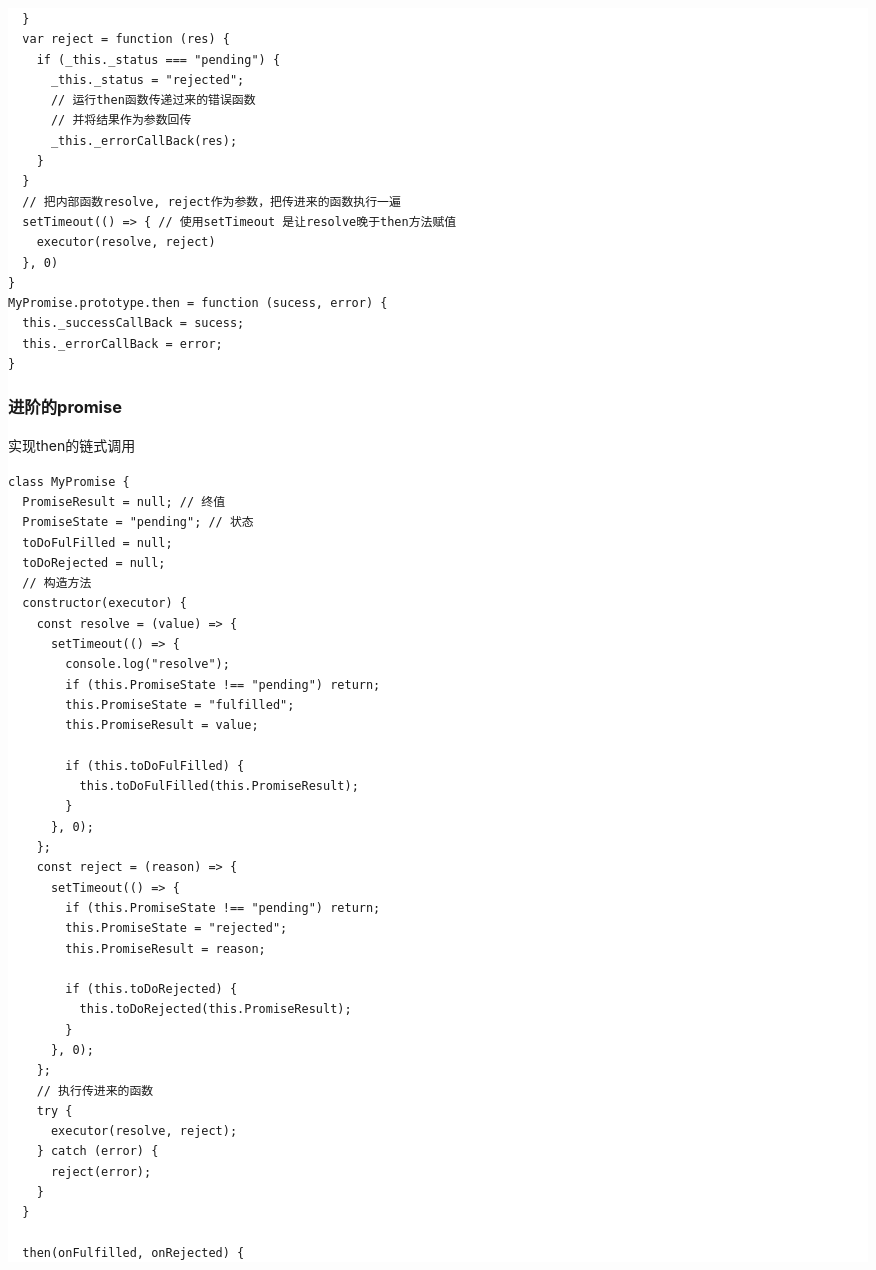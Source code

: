 ```
  }
  var reject = function (res) {
    if (_this._status === "pending") {
      _this._status = "rejected";
      // 运行then函数传递过来的错误函数
      // 并将结果作为参数回传
      _this._errorCallBack(res);
    }
  }
  // 把内部函数resolve, reject作为参数，把传进来的函数执行一遍
  setTimeout(() => { // 使用setTimeout 是让resolve晚于then方法赋值
    executor(resolve, reject)
  }, 0)
}
MyPromise.prototype.then = function (sucess, error) {
  this._successCallBack = sucess;
  this._errorCallBack = error;
}
```

### 进阶的promise

实现then的链式调用

```
class MyPromise {
  PromiseResult = null; // 终值
  PromiseState = "pending"; // 状态
  toDoFulFilled = null;
  toDoRejected = null;
  // 构造方法
  constructor(executor) {
    const resolve = (value) => {
      setTimeout(() => {
        console.log("resolve");
        if (this.PromiseState !== "pending") return;
        this.PromiseState = "fulfilled";
        this.PromiseResult = value;

        if (this.toDoFulFilled) {
          this.toDoFulFilled(this.PromiseResult);
        }
      }, 0);
    };
    const reject = (reason) => {
      setTimeout(() => {
        if (this.PromiseState !== "pending") return;
        this.PromiseState = "rejected";
        this.PromiseResult = reason;

        if (this.toDoRejected) {
          this.toDoRejected(this.PromiseResult);
        }
      }, 0);
    };
    // 执行传进来的函数
    try {
      executor(resolve, reject);
    } catch (error) {
      reject(error);
    }
  }

  then(onFulfilled, onRejected) {
```